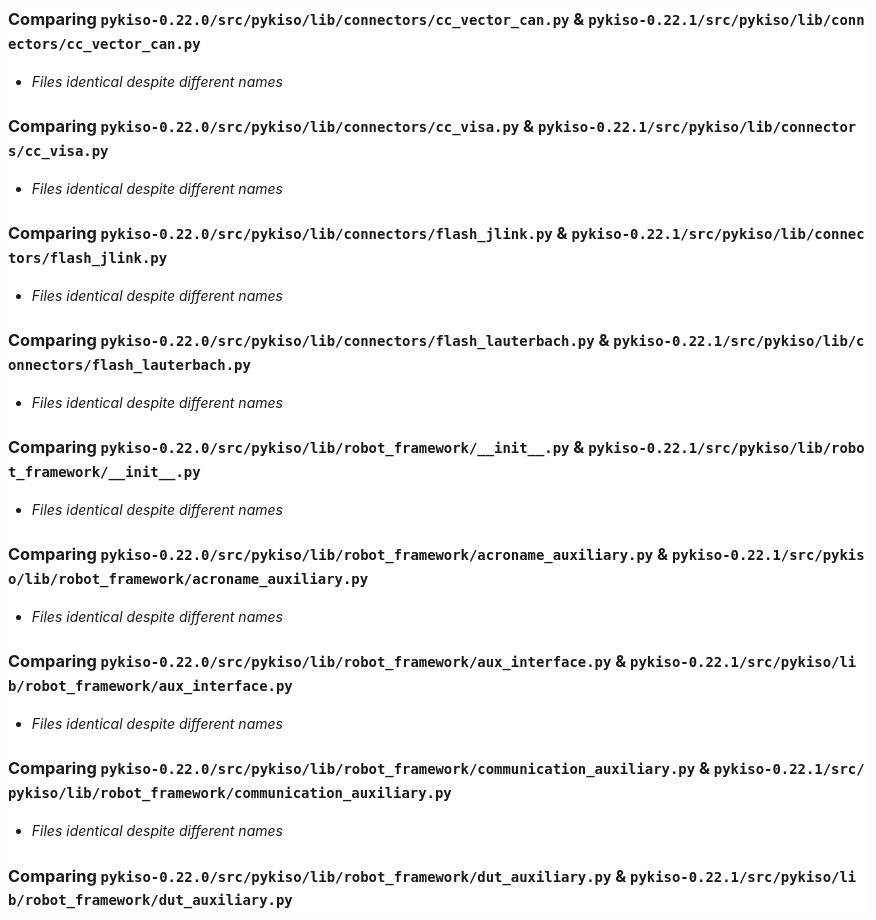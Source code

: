 ### Comparing `pykiso-0.22.0/src/pykiso/lib/connectors/cc_vector_can.py` & `pykiso-0.22.1/src/pykiso/lib/connectors/cc_vector_can.py`

 * *Files identical despite different names*

### Comparing `pykiso-0.22.0/src/pykiso/lib/connectors/cc_visa.py` & `pykiso-0.22.1/src/pykiso/lib/connectors/cc_visa.py`

 * *Files identical despite different names*

### Comparing `pykiso-0.22.0/src/pykiso/lib/connectors/flash_jlink.py` & `pykiso-0.22.1/src/pykiso/lib/connectors/flash_jlink.py`

 * *Files identical despite different names*

### Comparing `pykiso-0.22.0/src/pykiso/lib/connectors/flash_lauterbach.py` & `pykiso-0.22.1/src/pykiso/lib/connectors/flash_lauterbach.py`

 * *Files identical despite different names*

### Comparing `pykiso-0.22.0/src/pykiso/lib/robot_framework/__init__.py` & `pykiso-0.22.1/src/pykiso/lib/robot_framework/__init__.py`

 * *Files identical despite different names*

### Comparing `pykiso-0.22.0/src/pykiso/lib/robot_framework/acroname_auxiliary.py` & `pykiso-0.22.1/src/pykiso/lib/robot_framework/acroname_auxiliary.py`

 * *Files identical despite different names*

### Comparing `pykiso-0.22.0/src/pykiso/lib/robot_framework/aux_interface.py` & `pykiso-0.22.1/src/pykiso/lib/robot_framework/aux_interface.py`

 * *Files identical despite different names*

### Comparing `pykiso-0.22.0/src/pykiso/lib/robot_framework/communication_auxiliary.py` & `pykiso-0.22.1/src/pykiso/lib/robot_framework/communication_auxiliary.py`

 * *Files identical despite different names*

### Comparing `pykiso-0.22.0/src/pykiso/lib/robot_framework/dut_auxiliary.py` & `pykiso-0.22.1/src/pykiso/lib/robot_framework/dut_auxiliary.py`
